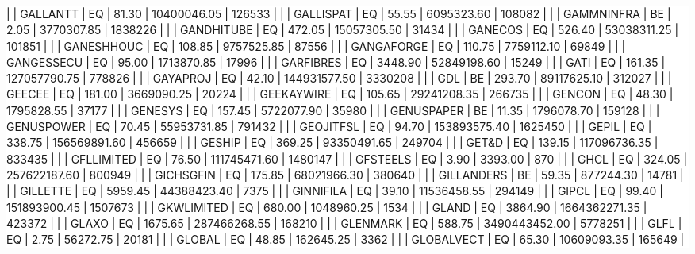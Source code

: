 |  | GALLANTT | EQ | 81.30 | 10400046.05 | 126533 |
|  | GALLISPAT | EQ | 55.55 | 6095323.60 | 108082 |
|  | GAMMNINFRA | BE | 2.05 | 3770307.85 | 1838226 |
|  | GANDHITUBE | EQ | 472.05 | 15057305.50 | 31434 |
|  | GANECOS | EQ | 526.40 | 53038311.25 | 101851 |
|  | GANESHHOUC | EQ | 108.85 | 9757525.85 | 87556 |
|  | GANGAFORGE | EQ | 110.75 | 7759112.10 | 69849 |
|  | GANGESSECU | EQ | 95.00 | 1713870.85 | 17996 |
|  | GARFIBRES | EQ | 3448.90 | 52849198.60 | 15249 |
|  | GATI | EQ | 161.35 | 127057790.75 | 778826 |
|  | GAYAPROJ | EQ | 42.10 | 144931577.50 | 3330208 |
|  | GDL | BE | 293.70 | 89117625.10 | 312027 |
|  | GEECEE | EQ | 181.00 | 3669090.25 | 20224 |
|  | GEEKAYWIRE | EQ | 105.65 | 29241208.35 | 266735 |
|  | GENCON | EQ | 48.30 | 1795828.55 | 37177 |
|  | GENESYS | EQ | 157.45 | 5722077.90 | 35980 |
|  | GENUSPAPER | BE | 11.35 | 1796078.70 | 159128 |
|  | GENUSPOWER | EQ | 70.45 | 55953731.85 | 791432 |
|  | GEOJITFSL | EQ | 94.70 | 153893575.40 | 1625450 |
|  | GEPIL | EQ | 338.75 | 156569891.60 | 456659 |
|  | GESHIP | EQ | 369.25 | 93350491.65 | 249704 |
|  | GET&D | EQ | 139.15 | 117096736.35 | 833435 |
|  | GFLLIMITED | EQ | 76.50 | 111745471.60 | 1480147 |
|  | GFSTEELS | EQ | 3.90 | 3393.00 | 870 |
|  | GHCL | EQ | 324.05 | 257622187.60 | 800949 |
|  | GICHSGFIN | EQ | 175.85 | 68021966.30 | 380640 |
|  | GILLANDERS | BE | 59.35 | 877244.30 | 14781 |
|  | GILLETTE | EQ | 5959.45 | 44388423.40 | 7375 |
|  | GINNIFILA | EQ | 39.10 | 11536458.55 | 294149 |
|  | GIPCL | EQ | 99.40 | 151893900.45 | 1507673 |
|  | GKWLIMITED | EQ | 680.00 | 1048960.25 | 1534 |
|  | GLAND | EQ | 3864.90 | 1664362271.35 | 423372 |
|  | GLAXO | EQ | 1675.65 | 287466268.55 | 168210 |
|  | GLENMARK | EQ | 588.75 | 3490443452.00 | 5778251 |
|  | GLFL | EQ | 2.75 | 56272.75 | 20181 |
|  | GLOBAL | EQ | 48.85 | 162645.25 | 3362 |
|  | GLOBALVECT | EQ | 65.30 | 10609093.35 | 165649 |